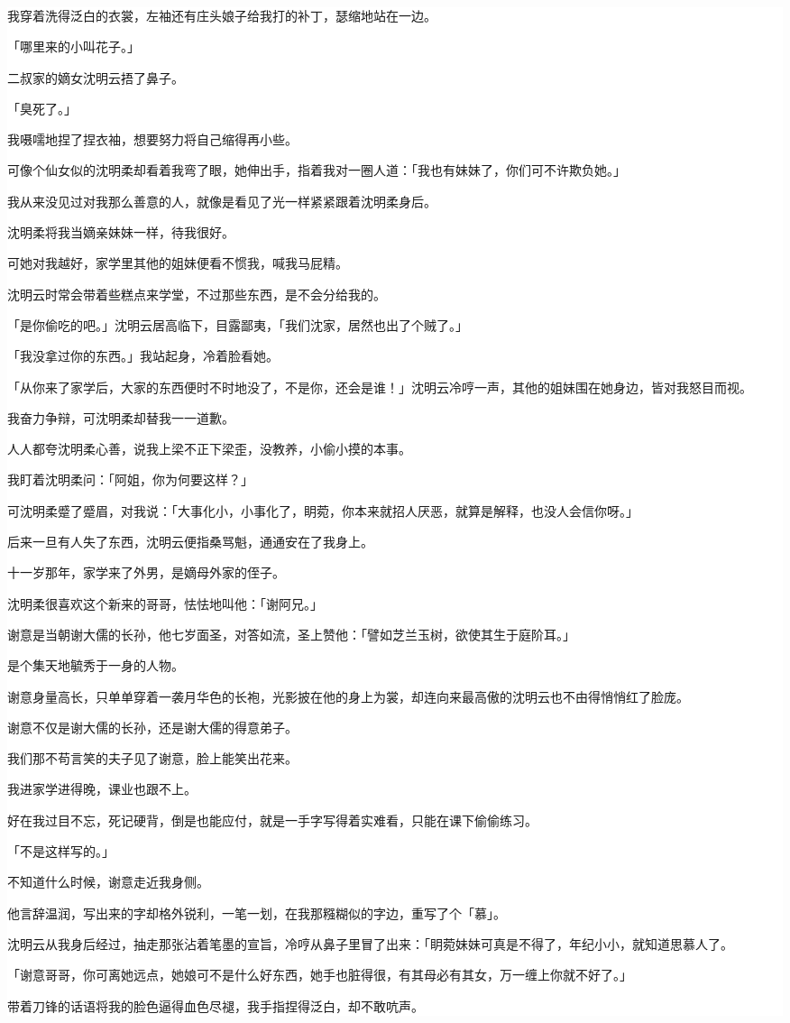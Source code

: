 我穿着洗得泛白的衣裳，左袖还有庄头娘子给我打的补丁，瑟缩地站在一边。

「哪里来的小叫花子。」

二叔家的嫡女沈明云捂了鼻子。

「臭死了。」

我嗫嚅地捏了捏衣袖，想要努力将自己缩得再小些。

可像个仙女似的沈明柔却看着我弯了眼，她伸出手，指着我对一圈人道：「我也有妹妹了，你们可不许欺负她。」

我从来没见过对我那么善意的人，就像是看见了光一样紧紧跟着沈明柔身后。

沈明柔将我当嫡亲妹妹一样，待我很好。

可她对我越好，家学里其他的姐妹便看不惯我，喊我马屁精。

沈明云时常会带着些糕点来学堂，不过那些东西，是不会分给我的。

「是你偷吃的吧。」沈明云居高临下，目露鄙夷，「我们沈家，居然也出了个贼了。」

「我没拿过你的东西。」我站起身，冷着脸看她。

「从你来了家学后，大家的东西便时不时地没了，不是你，还会是谁！」沈明云冷哼一声，其他的姐妹围在她身边，皆对我怒目而视。

我奋力争辩，可沈明柔却替我一一道歉。

人人都夸沈明柔心善，说我上梁不正下梁歪，没教养，小偷小摸的本事。

我盯着沈明柔问：「阿姐，你为何要这样？」

可沈明柔蹙了蹙眉，对我说：「大事化小，小事化了，眀菀，你本来就招人厌恶，就算是解释，也没人会信你呀。」

后来一旦有人失了东西，沈明云便指桑骂魁，通通安在了我身上。

十一岁那年，家学来了外男，是嫡母外家的侄子。

沈明柔很喜欢这个新来的哥哥，怯怯地叫他：「谢阿兄。」

谢意是当朝谢大儒的长孙，他七岁面圣，对答如流，圣上赞他：「譬如芝兰玉树，欲使其生于庭阶耳。」

是个集天地毓秀于一身的人物。

谢意身量高长，只单单穿着一袭月华色的长袍，光影披在他的身上为裳，却连向来最高傲的沈明云也不由得悄悄红了脸庞。

谢意不仅是谢大儒的长孙，还是谢大儒的得意弟子。

我们那不苟言笑的夫子见了谢意，脸上能笑出花来。

我进家学进得晚，课业也跟不上。

好在我过目不忘，死记硬背，倒是也能应付，就是一手字写得着实难看，只能在课下偷偷练习。

「不是这样写的。」

不知道什么时候，谢意走近我身侧。

他言辞温润，写出来的字却格外锐利，一笔一划，在我那糨糊似的字边，重写了个「慕」。

沈明云从我身后经过，抽走那张沾着笔墨的宣旨，冷哼从鼻子里冒了出来：「眀菀妹妹可真是不得了，年纪小小，就知道思慕人了。

「谢意哥哥，你可离她远点，她娘可不是什么好东西，她手也脏得很，有其母必有其女，万一缠上你就不好了。」

带着刀锋的话语将我的脸色逼得血色尽褪，我手指捏得泛白，却不敢吭声。
